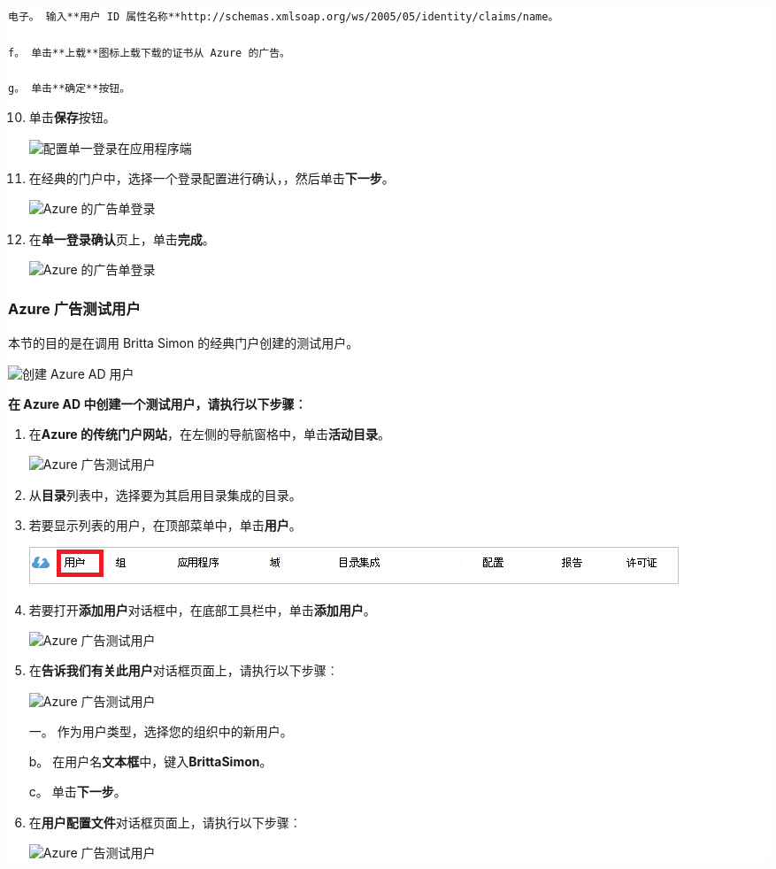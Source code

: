     电子。 输入**用户 ID 属性名称**http://schemas.xmlsoap.org/ws/2005/05/identity/claims/name。

    f。 单击**上载**图标上载下载的证书从 Azure 的广告。

    g。 单击**确定**按钮。 

10. 单击**保存**按钮。

    ![配置单一登录在应用程序端](./media/active-directory-saas-cezannehrsoftware-tutorial/tutorial_cezannehrsoftware_004.png)

11. 在经典的门户中，选择一个登录配置进行确认，，然后单击**下一步**。
    
    ![Azure 的广告单登录][10]

12. 在**单一登录确认**页上，单击**完成**。  
    
    ![Azure 的广告单登录][11]



### <a name="creating-an-azure-ad-test-user"></a>Azure 广告测试用户
本节的目的是在调用 Britta Simon 的经典门户创建的测试用户。

![创建 Azure AD 用户][20]

**在 Azure AD 中创建一个测试用户，请执行以下步骤︰**

1. 在**Azure 的传统门户网站**，在左侧的导航窗格中，单击**活动目录**。

    ![Azure 广告测试用户](./media/active-directory-saas-cezannehrsoftware-tutorial/create_aaduser_09.png)

2. 从**目录**列表中，选择要为其启用目录集成的目录。

3. 若要显示列表的用户，在顶部菜单中，单击**用户**。
    
    ![Azure 广告测试用户](./media/active-directory-saas-cezannehrsoftware-tutorial/create_aaduser_03.png)

4. 若要打开**添加用户**对话框中，在底部工具栏中，单击**添加用户**。

    ![Azure 广告测试用户](./media/active-directory-saas-cezannehrsoftware-tutorial/create_aaduser_04.png)

5. 在**告诉我们有关此用户**对话框页面上，请执行以下步骤︰

    ![Azure 广告测试用户](./media/active-directory-saas-cezannehrsoftware-tutorial/create_aaduser_05.png)

    一。 作为用户类型，选择您的组织中的新用户。

    b。 在用户名**文本框**中，键入**BrittaSimon**。

    c。 单击**下一步**。

6.  在**用户配置文件**对话框页面上，请执行以下步骤︰
    
    ![Azure 广告测试用户](./media/active-directory-saas-cezannehrsoftware-tutorial/create_aaduser_06.png)


[1]: ./media/active-directory-saas-cezannehrsoftware-tutorial/tutorial_general_01.png
[2]: ./media/active-directory-saas-cezannehrsoftware-tutorial/tutorial_general_02.png
[3]: ./media/active-directory-saas-cezannehrsoftware-tutorial/tutorial_general_03.png
[4]: ./media/active-directory-saas-cezannehrsoftware-tutorial/tutorial_general_04.png
[6]: ./media/active-directory-saas-cezannehrsoftware-tutorial/tutorial_general_05.png
[10]: ./media/active-directory-saas-cezannehrsoftware-tutorial/tutorial_general_06.png
[11]: ./media/active-directory-saas-cezannehrsoftware-tutorial/tutorial_general_07.png
[20]: ./media/active-directory-saas-cezannehrsoftware-tutorial/tutorial_general_100.png
[200]: ./media/active-directory-saas-cezannehrsoftware-tutorial/tutorial_general_200.png
[201]: ./media/active-directory-saas-cezannehrsoftware-tutorial/tutorial_general_201.png
[203]: ./media/active-directory-saas-cezannehrsoftware-tutorial/tutorial_general_203.png
[204]: ./media/active-directory-saas-cezannehrsoftware-tutorial/tutorial_general_204.png
[205]: ./media/active-directory-saas-cezannehrsoftware-tutorial/tutorial_general_205.png